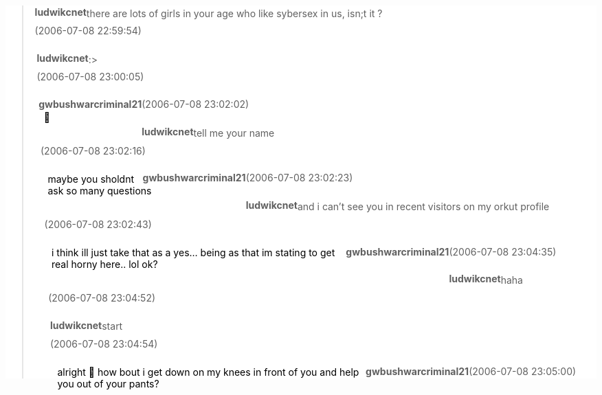 > <div class="KopeteMessage" style="margin: 1.4em 0.2em 0pt"><div id="MessageHeader"><div style="float: left"><div style="float: left"></div><div style="float: right"></div><div><span style="font-weight: bold;text-align: left">ludwikcnet </span></div></div><div id="MessageBody" style="padding: 0.25em 1ex 0.5em;line-height: 1.2;text-align: left">there are lots of girls in your age who like sybersex in us, isn;t it ?</div></div>(2006-07-08 22:59:54) <span dir="ltr"></span>
> 
> <div class="KopeteMessage" style="margin: 1.4em 0.2em 0pt"><div id="MessageHeader"><div style="float: left"><div style="float: left"></div><div style="float: right"></div><div><span style="font-weight: bold;text-align: left">ludwikcnet </span></div></div><div id="MessageBody" style="padding: 0.25em 1ex 0.5em;line-height: 1.2;text-align: left">:&gt;</div></div>(2006-07-08 23:00:05) <span dir="ltr"></span>
> 
> <div class="KopeteMessage" style="margin: 1.4em 0.2em 0pt"><div id="MessageHeader"><div style="float: left"><div style="float: left"></div><div style="float: right"><div><span style="font-weight: bold;text-align: left">gwbushwarcriminal21 </span></div></div><div id="MessageBody" style="padding: 0.25em 1ex 0.5em;line-height: 1.2;text-align: left;color: #000000">🙂</div></div>(2006-07-08 23:02:02) <span dir="ltr"></span>
> 
> <div class="KopeteMessage" style="margin: 1.4em 0.2em 0pt"><div id="MessageHeader"><div style="float: left"><div style="float: left"></div><div style="float: right"></div><div><span style="font-weight: bold;text-align: left">ludwikcnet </span></div></div><div id="MessageBody" style="padding: 0.25em 1ex 0.5em;line-height: 1.2;text-align: left">tell me your name</div></div>(2006-07-08 23:02:16) <span dir="ltr"></span>
> 
> <div class="KopeteMessage" style="margin: 1.4em 0.2em 0pt"><div id="MessageHeader"><div style="float: left"><div style="float: left"></div><div style="float: right"><div><span style="font-weight: bold;text-align: left">gwbushwarcriminal21 </span></div></div><div id="MessageBody" style="padding: 0.25em 1ex 0.5em;line-height: 1.2;text-align: left;color: #000000">maybe you sholdnt ask so many questions</div></div>(2006-07-08 23:02:23) <span dir="ltr"></span>
> 
> <div class="KopeteMessage" style="margin: 1.4em 0.2em 0pt"><div id="MessageHeader"><div style="float: left"><div style="float: left"></div><div style="float: right"></div><div><span style="font-weight: bold;text-align: left">ludwikcnet </span></div></div><div id="MessageBody" style="padding: 0.25em 1ex 0.5em;line-height: 1.2;text-align: left">and i can’t see you in recent visitors on my orkut profile</div></div>(2006-07-08 23:02:43) <span dir="ltr"></span>
> 
> <div class="KopeteMessage" style="margin: 1.4em 0.2em 0pt"><div id="MessageHeader"><div style="float: left"><div style="float: left"></div><div style="float: right"><div><span style="font-weight: bold;text-align: left">gwbushwarcriminal21 </span></div></div><div id="MessageBody" style="padding: 0.25em 1ex 0.5em;line-height: 1.2;text-align: left;color: #000000">i think ill just take that as a yes… being as that im stating to get real horny here.. lol ok?</div></div>(2006-07-08 23:04:35) <span dir="ltr"></span>
> 
> <div class="KopeteMessage" style="margin: 1.4em 0.2em 0pt"><div id="MessageHeader"><div style="float: left"><div style="float: left"></div><div style="float: right"></div><div><span style="font-weight: bold;text-align: left">ludwikcnet </span></div></div><div id="MessageBody" style="padding: 0.25em 1ex 0.5em;line-height: 1.2;text-align: left">haha</div></div>(2006-07-08 23:04:52) <span dir="ltr"></span>
> 
> <div class="KopeteMessage" style="margin: 1.4em 0.2em 0pt"><div id="MessageHeader"><div style="float: left"><div style="float: left"></div><div style="float: right"></div><div><span style="font-weight: bold;text-align: left">ludwikcnet </span></div></div><div id="MessageBody" style="padding: 0.25em 1ex 0.5em;line-height: 1.2;text-align: left">start</div></div>(2006-07-08 23:04:54) <span dir="ltr"></span>
> 
> <div class="KopeteMessage" style="margin: 1.4em 0.2em 0pt"><div id="MessageHeader"><div style="float: left"><div style="float: left"></div><div style="float: right"><div><span style="font-weight: bold;text-align: left">gwbushwarcriminal21 </span></div></div><div id="MessageBody" style="padding: 0.25em 1ex 0.5em;line-height: 1.2;text-align: left;color: #000000">alright 🙂 how bout i get down on my knees in front of you and help you out of your pants?</div></div>(2006-07-08 23:05:00) <span dir="ltr"></span>
> 